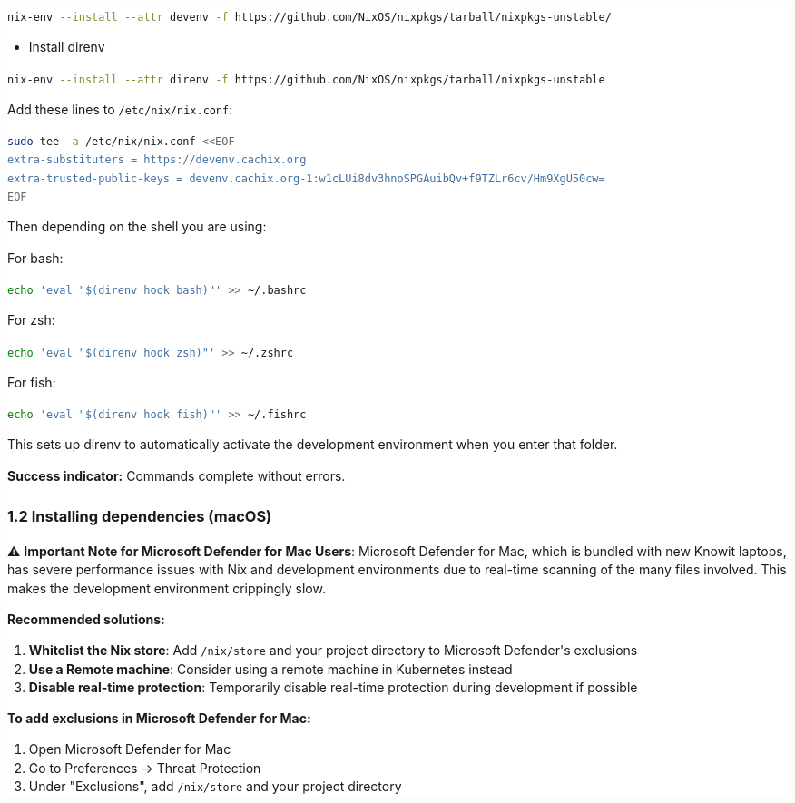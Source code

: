 ```bash
nix-env --install --attr devenv -f https://github.com/NixOS/nixpkgs/tarball/nixpkgs-unstable/
```

- Install direnv 

```bash
nix-env --install --attr direnv -f https://github.com/NixOS/nixpkgs/tarball/nixpkgs-unstable
```

Add these lines to `/etc/nix/nix.conf`:

```bash
sudo tee -a /etc/nix/nix.conf <<EOF
extra-substituters = https://devenv.cachix.org
extra-trusted-public-keys = devenv.cachix.org-1:w1cLUi8dv3hnoSPGAuibQv+f9TZLr6cv/Hm9XgU50cw=
EOF
```

Then depending on the shell you are using:

For bash:
```bash
echo 'eval "$(direnv hook bash)"' >> ~/.bashrc
```

For zsh:
```bash
echo 'eval "$(direnv hook zsh)"' >> ~/.zshrc
```

For fish:
```bash
echo 'eval "$(direnv hook fish)"' >> ~/.fishrc
```

This sets up direnv to automatically activate the development environment when you enter that folder.

**Success indicator:** Commands complete without errors.

### 1.2 Installing dependencies (macOS)

⚠️ **Important Note for Microsoft Defender for Mac Users**: Microsoft Defender for Mac, which is bundled with new Knowit laptops, has severe performance issues with Nix and development environments due to real-time scanning of the many files involved. This makes the development environment crippingly slow.

**Recommended solutions:**
1. **Whitelist the Nix store**: Add `/nix/store` and your project directory to Microsoft Defender's exclusions
2. **Use a Remote machine**: Consider using a remote machine in Kubernetes instead
3. **Disable real-time protection**: Temporarily disable real-time protection during development if possible

**To add exclusions in Microsoft Defender for Mac:**
1. Open Microsoft Defender for Mac
2. Go to Preferences → Threat Protection
3. Under "Exclusions", add `/nix/store` and your project directory

